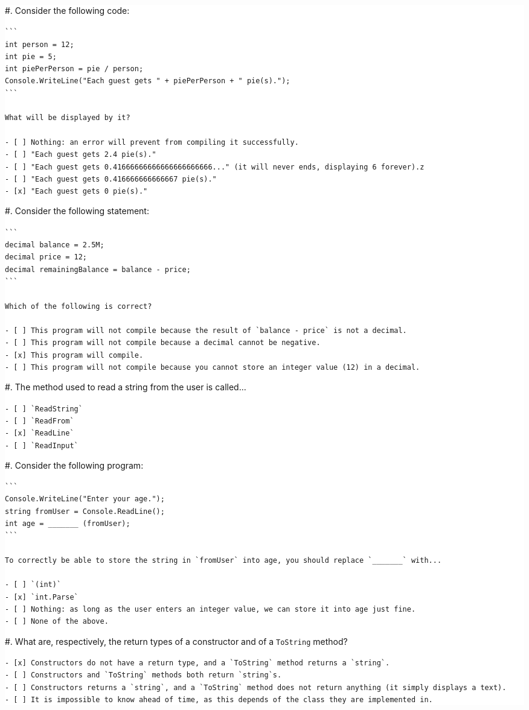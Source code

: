 #. Consider the following code:

    ```
    int person = 12;
    int pie = 5;
    int piePerPerson = pie / person;
    Console.WriteLine("Each guest gets " + piePerPerson + " pie(s).");
    ```
    
    What will be displayed by it?
    
    - [ ] Nothing: an error will prevent from compiling it successfully.
    - [ ] "Each guest gets 2.4 pie(s)."
    - [ ] "Each guest gets 0.41666666666666666666666..." (it will never ends, displaying 6 forever).z
    - [ ] "Each guest gets 0.416666666666667 pie(s)."
    - [x] "Each guest gets 0 pie(s)."

#. Consider the following statement:

    ```
    decimal balance = 2.5M;
    decimal price = 12;
    decimal remainingBalance = balance - price;
    ```
    
    Which of the following is correct?
    
    - [ ] This program will not compile because the result of `balance - price` is not a decimal.
    - [ ] This program will not compile because a decimal cannot be negative.
    - [x] This program will compile.
    - [ ] This program will not compile because you cannot store an integer value (12) in a decimal.

#. The method used to read a string from the user is called...

    - [ ] `ReadString`
    - [ ] `ReadFrom`
    - [x] `ReadLine`
    - [ ] `ReadInput`
    
#. Consider the following program:

    ```
    Console.WriteLine("Enter your age.");
    string fromUser = Console.ReadLine();
    int age = _______ (fromUser);
    ```
    
    To correctly be able to store the string in `fromUser` into age, you should replace `_______` with...
    
    - [ ] `(int)`
    - [x] `int.Parse`
    - [ ] Nothing: as long as the user enters an integer value, we can store it into age just fine.
    - [ ] None of the above.
    
#. What are, respectively, the return types of a constructor and of a `ToString` method?

    - [x] Constructors do not have a return type, and a `ToString` method returns a `string`.
    - [ ] Constructors and `ToString` methods both return `string`s.
    - [ ] Constructors returns a `string`, and a `ToString` method does not return anything (it simply displays a text).
    - [ ] It is impossible to know ahead of time, as this depends of the class they are implemented in.
    